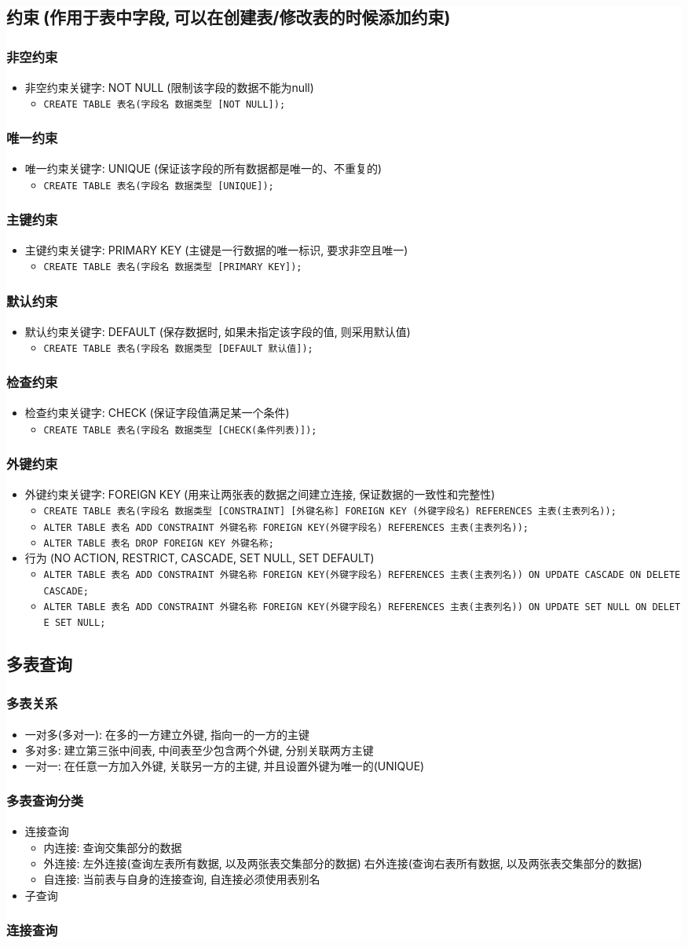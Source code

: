 
## 约束 (作用于表中字段, 可以在创建表/修改表的时候添加约束)
### 非空约束
  * 非空约束关键字: NOT NULL (限制该字段的数据不能为null)
    * `CREATE TABLE 表名(字段名 数据类型 [NOT NULL]);`

### 唯一约束
  * 唯一约束关键字: UNIQUE (保证该字段的所有数据都是唯一的、不重复的)
    * `CREATE TABLE 表名(字段名 数据类型 [UNIQUE]);`

### 主键约束
  * 主键约束关键字: PRIMARY KEY (主键是一行数据的唯一标识, 要求非空且唯一)
    * `CREATE TABLE 表名(字段名 数据类型 [PRIMARY KEY]);`

### 默认约束
  * 默认约束关键字: DEFAULT (保存数据时, 如果未指定该字段的值, 则采用默认值)
    * `CREATE TABLE 表名(字段名 数据类型 [DEFAULT 默认值]);`

### 检查约束
  * 检查约束关键字: CHECK (保证字段值满足某一个条件)
    * `CREATE TABLE 表名(字段名 数据类型 [CHECK(条件列表)]);`

### 外键约束
  * 外键约束关键字: FOREIGN KEY (用来让两张表的数据之间建立连接, 保证数据的一致性和完整性)
    * `CREATE TABLE 表名(字段名 数据类型 [CONSTRAINT] [外键名称] FOREIGN KEY (外键字段名) REFERENCES 主表(主表列名));`
    * `ALTER TABLE 表名 ADD CONSTRAINT 外键名称 FOREIGN KEY(外键字段名) REFERENCES 主表(主表列名));`
    * `ALTER TABLE 表名 DROP FOREIGN KEY 外键名称;`
  * 行为 (NO ACTION, RESTRICT, CASCADE, SET NULL, SET DEFAULT)
    * `ALTER TABLE 表名 ADD CONSTRAINT 外键名称 FOREIGN KEY(外键字段名) REFERENCES 主表(主表列名)) ON UPDATE CASCADE ON DELETE CASCADE;`
    * `ALTER TABLE 表名 ADD CONSTRAINT 外键名称 FOREIGN KEY(外键字段名) REFERENCES 主表(主表列名)) ON UPDATE SET NULL ON DELETE SET NULL;`

## 多表查询
### 多表关系
  * 一对多(多对一): 在多的一方建立外键, 指向一的一方的主键
  * 多对多: 建立第三张中间表, 中间表至少包含两个外键, 分别关联两方主键
  * 一对一: 在任意一方加入外键, 关联另一方的主键, 并且设置外键为唯一的(UNIQUE)

### 多表查询分类
  * 连接查询
    * 内连接: 查询交集部分的数据
    * 外连接: 左外连接(查询左表所有数据, 以及两张表交集部分的数据) 右外连接(查询右表所有数据, 以及两张表交集部分的数据)
    * 自连接: 当前表与自身的连接查询, 自连接必须使用表别名
  * 子查询

### 连接查询
  